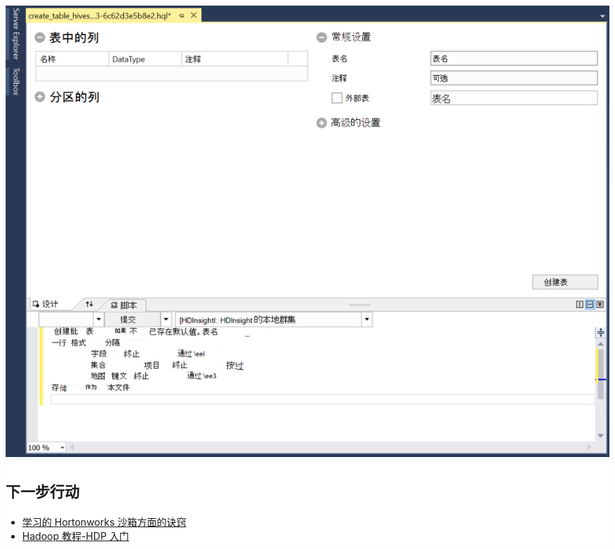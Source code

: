![创建表窗体](./media/hdinsight-hadoop-emulator-visual-studio/create-table-form.png)

## <a name="next-steps"></a>下一步行动

* [学习的 Hortonworks 沙箱方面的诀窍](http://hortonworks.com/hadoop-tutorial/learning-the-ropes-of-the-hortonworks-sandbox/)
* [Hadoop 教程-HDP 入门](http://hortonworks.com/hadoop-tutorial/hello-world-an-introduction-to-hadoop-hcatalog-hive-and-pig/)